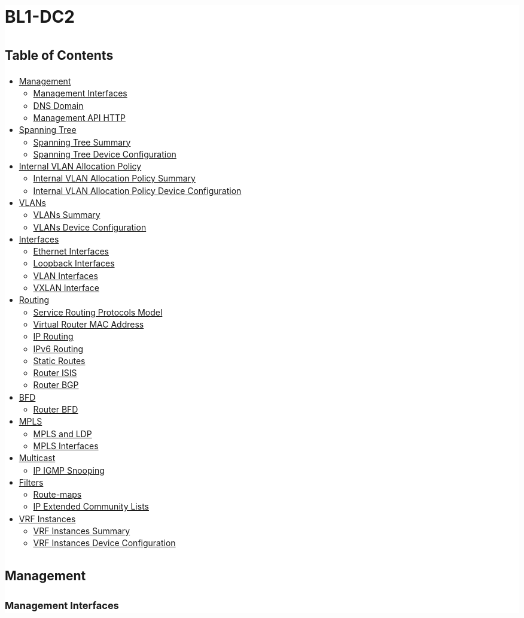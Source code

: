 # BL1-DC2

## Table of Contents

- [Management](#management)
  - [Management Interfaces](#management-interfaces)
  - [DNS Domain](#dns-domain)
  - [Management API HTTP](#management-api-http)
- [Spanning Tree](#spanning-tree)
  - [Spanning Tree Summary](#spanning-tree-summary)
  - [Spanning Tree Device Configuration](#spanning-tree-device-configuration)
- [Internal VLAN Allocation Policy](#internal-vlan-allocation-policy)
  - [Internal VLAN Allocation Policy Summary](#internal-vlan-allocation-policy-summary)
  - [Internal VLAN Allocation Policy Device Configuration](#internal-vlan-allocation-policy-device-configuration)
- [VLANs](#vlans)
  - [VLANs Summary](#vlans-summary)
  - [VLANs Device Configuration](#vlans-device-configuration)
- [Interfaces](#interfaces)
  - [Ethernet Interfaces](#ethernet-interfaces)
  - [Loopback Interfaces](#loopback-interfaces)
  - [VLAN Interfaces](#vlan-interfaces)
  - [VXLAN Interface](#vxlan-interface)
- [Routing](#routing)
  - [Service Routing Protocols Model](#service-routing-protocols-model)
  - [Virtual Router MAC Address](#virtual-router-mac-address)
  - [IP Routing](#ip-routing)
  - [IPv6 Routing](#ipv6-routing)
  - [Static Routes](#static-routes)
  - [Router ISIS](#router-isis)
  - [Router BGP](#router-bgp)
- [BFD](#bfd)
  - [Router BFD](#router-bfd)
- [MPLS](#mpls)
  - [MPLS and LDP](#mpls-and-ldp)
  - [MPLS Interfaces](#mpls-interfaces)
- [Multicast](#multicast)
  - [IP IGMP Snooping](#ip-igmp-snooping)
- [Filters](#filters)
  - [Route-maps](#route-maps)
  - [IP Extended Community Lists](#ip-extended-community-lists)
- [VRF Instances](#vrf-instances)
  - [VRF Instances Summary](#vrf-instances-summary)
  - [VRF Instances Device Configuration](#vrf-instances-device-configuration)

## Management

### Management Interfaces
